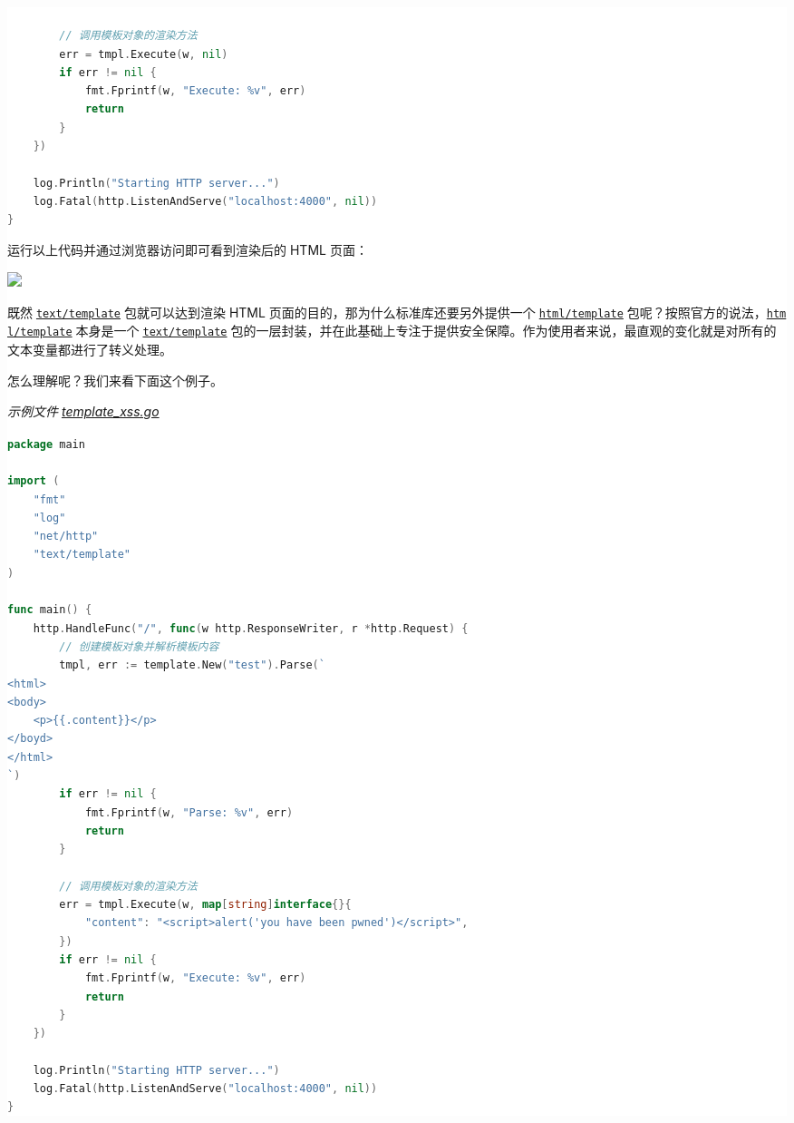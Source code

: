 ```go

		// 调用模板对象的渲染方法
		err = tmpl.Execute(w, nil)
		if err != nil {
			fmt.Fprintf(w, "Execute: %v", err)
			return
		}
	})

	log.Println("Starting HTTP server...")
	log.Fatal(http.ListenAndServe("localhost:4000", nil))
}
```

运行以上代码并通过浏览器访问即可看到渲染后的 HTML 页面：

![](../images/04-template-html.jpg)

既然 [`text/template`](https://gowalker.org/text/template) 包就可以达到渲染 HTML 页面的目的，那为什么标准库还要另外提供一个 [`html/template`](https://gowalker.org/html/template) 包呢？按照官方的说法，[`html/template`](https://gowalker.org/html/template) 本身是一个 [`text/template`](https://gowalker.org/text/template) 包的一层封装，并在此基础上专注于提供安全保障。作为使用者来说，最直观的变化就是对所有的文本变量都进行了转义处理。

怎么理解呢？我们来看下面这个例子。

_示例文件 [template_xss.go](../listings/04/template_xss.go)_

```go
package main

import (
	"fmt"
	"log"
	"net/http"
	"text/template"
)

func main() {
	http.HandleFunc("/", func(w http.ResponseWriter, r *http.Request) {
		// 创建模板对象并解析模板内容
		tmpl, err := template.New("test").Parse(`
<html>
<body>
	<p>{{.content}}</p>
</boyd>
</html>
`)
		if err != nil {
			fmt.Fprintf(w, "Parse: %v", err)
			return
		}

		// 调用模板对象的渲染方法
		err = tmpl.Execute(w, map[string]interface{}{
			"content": "<script>alert('you have been pwned')</script>",
		})
		if err != nil {
			fmt.Fprintf(w, "Execute: %v", err)
			return
		}
	})

	log.Println("Starting HTTP server...")
	log.Fatal(http.ListenAndServe("localhost:4000", nil))
}
```
